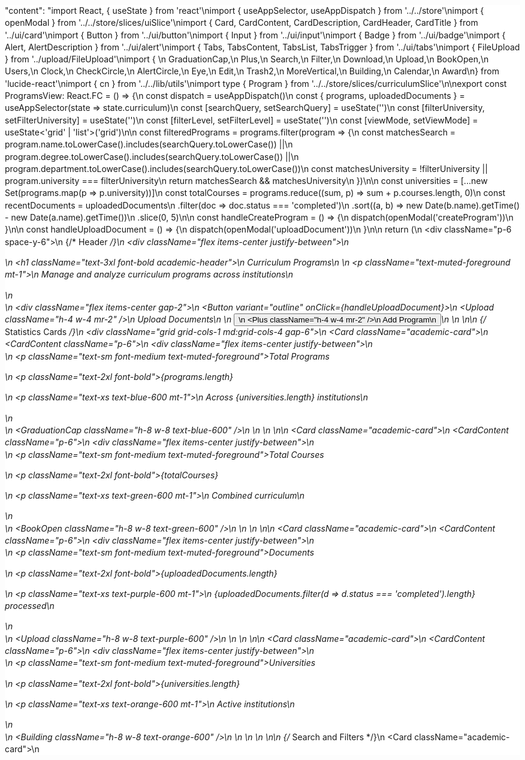   "content": "import React, { useState } from 'react'\nimport { useAppSelector, useAppDispatch } from '../../store'\nimport { openModal } from '../../store/slices/uiSlice'\nimport { Card, CardContent, CardDescription, CardHeader, CardTitle } from '../ui/card'\nimport { Button } from '../ui/button'\nimport { Input } from '../ui/input'\nimport { Badge } from '../ui/badge'\nimport { Alert, AlertDescription } from '../ui/alert'\nimport { Tabs, TabsContent, TabsList, TabsTrigger } from '../ui/tabs'\nimport { FileUpload } from '../upload/FileUpload'\nimport { \n  GraduationCap,\n  Plus,\n  Search,\n  Filter,\n  Download,\n  Upload,\n  BookOpen,\n  Users,\n  Clock,\n  CheckCircle,\n  AlertCircle,\n  Eye,\n  Edit,\n  Trash2,\n  MoreVertical,\n  Building,\n  Calendar,\n  Award\n} from 'lucide-react'\nimport { cn } from '../../lib/utils'\nimport type { Program } from '../../store/slices/curriculumSlice'\n\nexport const ProgramsView: React.FC = () => {\n  const dispatch = useAppDispatch()\n  const { programs, uploadedDocuments } = useAppSelector(state => state.curriculum)\n  const [searchQuery, setSearchQuery] = useState('')\n  const [filterUniversity, setFilterUniversity] = useState('')\n  const [filterLevel, setFilterLevel] = useState('')\n  const [viewMode, setViewMode] = useState<'grid' | 'list'>('grid')\n\n  const filteredPrograms = programs.filter(program => {\n    const matchesSearch = program.name.toLowerCase().includes(searchQuery.toLowerCase()) ||\n                         program.degree.toLowerCase().includes(searchQuery.toLowerCase()) ||\n                         program.department.toLowerCase().includes(searchQuery.toLowerCase())\n    const matchesUniversity = !filterUniversity || program.university === filterUniversity\n    return matchesSearch && matchesUniversity\n  })\n\n  const universities = [...new Set(programs.map(p => p.university))]\n  const totalCourses = programs.reduce((sum, p) => sum + p.courses.length, 0)\n  const recentDocuments = uploadedDocuments\n    .filter(doc => doc.status === 'completed')\n    .sort((a, b) => new Date(b.name).getTime() - new Date(a.name).getTime())\n    .slice(0, 5)\n\n  const handleCreateProgram = () => {\n    dispatch(openModal('createProgram'))\n  }\n\n  const handleUploadDocument = () => {\n    dispatch(openModal('uploadDocument'))\n  }\n\n  return (\n    <div className=\"p-6 space-y-6\">\n      {/* Header */}\n      <div className=\"flex items-center justify-between\">\n        <div>\n          <h1 className=\"text-3xl font-bold academic-header\">\n            Curriculum Programs\n          </h1>\n          <p className=\"text-muted-foreground mt-1\">\n            Manage and analyze curriculum programs across institutions\n          </p>\n        </div>\n        <div className=\"flex items-center gap-2\">\n          <Button variant=\"outline\" onClick={handleUploadDocument}>\n            <Upload className=\"h-4 w-4 mr-2\" />\n            Upload Documents\n          </Button>\n          <Button onClick={handleCreateProgram}>\n            <Plus className=\"h-4 w-4 mr-2\" />\n            Add Program\n          </Button>\n        </div>\n      </div>\n\n      {/* Statistics Cards */}\n      <div className=\"grid grid-cols-1 md:grid-cols-4 gap-6\">\n        <Card className=\"academic-card\">\n          <CardContent className=\"p-6\">\n            <div className=\"flex items-center justify-between\">\n              <div>\n                <p className=\"text-sm font-medium text-muted-foreground\">Total Programs</p>\n                <p className=\"text-2xl font-bold\">{programs.length}</p>\n                <p className=\"text-xs text-blue-600 mt-1\">\n                  Across {universities.length} institutions\n                </p>\n              </div>\n              <GraduationCap className=\"h-8 w-8 text-blue-600\" />\n            </div>\n          </CardContent>\n        </Card>\n\n        <Card className=\"academic-card\">\n          <CardContent className=\"p-6\">\n            <div className=\"flex items-center justify-between\">\n              <div>\n                <p className=\"text-sm font-medium text-muted-foreground\">Total Courses</p>\n                <p className=\"text-2xl font-bold\">{totalCourses}</p>\n                <p className=\"text-xs text-green-600 mt-1\">\n                  Combined curriculum\n                </p>\n              </div>\n              <BookOpen className=\"h-8 w-8 text-green-600\" />\n            </div>\n          </CardContent>\n        </Card>\n\n        <Card className=\"academic-card\">\n          <CardContent className=\"p-6\">\n            <div className=\"flex items-center justify-between\">\n              <div>\n                <p className=\"text-sm font-medium text-muted-foreground\">Documents</p>\n                <p className=\"text-2xl font-bold\">{uploadedDocuments.length}</p>\n                <p className=\"text-xs text-purple-600 mt-1\">\n                  {uploadedDocuments.filter(d => d.status === 'completed').length} processed\n                </p>\n              </div>\n              <Upload className=\"h-8 w-8 text-purple-600\" />\n            </div>\n          </CardContent>\n        </Card>\n\n        <Card className=\"academic-card\">\n          <CardContent className=\"p-6\">\n            <div className=\"flex items-center justify-between\">\n              <div>\n                <p className=\"text-sm font-medium text-muted-foreground\">Universities</p>\n                <p className=\"text-2xl font-bold\">{universities.length}</p>\n                <p className=\"text-xs text-orange-600 mt-1\">\n                  Active institutions\n                </p>\n              </div>\n              <Building className=\"h-8 w-8 text-orange-600\" />\n            </div>\n          </CardContent>\n        </Card>\n      </div>\n\n      {/* Search and Filters */}\n      <Card className=\"academic-card\">\n